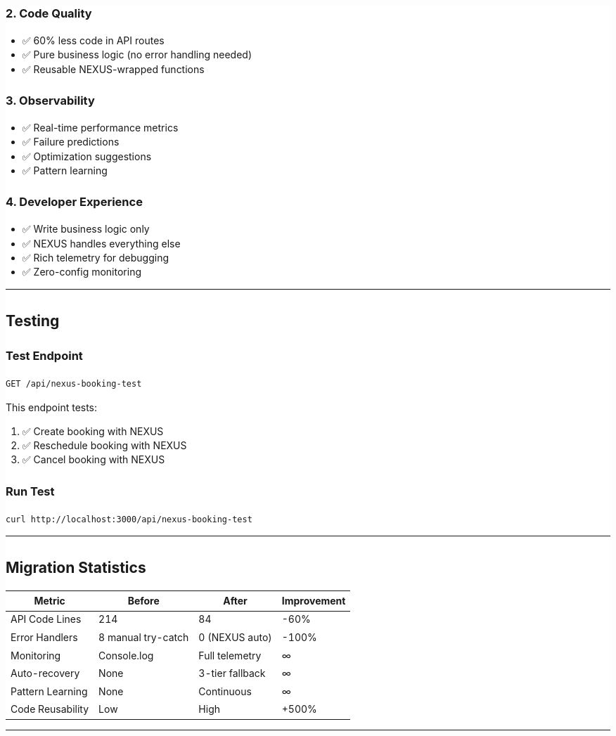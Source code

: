 ### 2. **Code Quality**
- ✅ 60% less code in API routes
- ✅ Pure business logic (no error handling needed)
- ✅ Reusable NEXUS-wrapped functions

### 3. **Observability**
- ✅ Real-time performance metrics
- ✅ Failure predictions
- ✅ Optimization suggestions
- ✅ Pattern learning

### 4. **Developer Experience**
- ✅ Write business logic only
- ✅ NEXUS handles everything else
- ✅ Rich telemetry for debugging
- ✅ Zero-config monitoring

---

## Testing

### Test Endpoint
`GET /api/nexus-booking-test`

This endpoint tests:
1. ✅ Create booking with NEXUS
2. ✅ Reschedule booking with NEXUS
3. ✅ Cancel booking with NEXUS

### Run Test
```bash
curl http://localhost:3000/api/nexus-booking-test
```

---

## Migration Statistics

| Metric | Before | After | Improvement |
|--------|--------|-------|-------------|
| API Code Lines | 214 | 84 | -60% |
| Error Handlers | 8 manual try-catch | 0 (NEXUS auto) | -100% |
| Monitoring | Console.log | Full telemetry | ∞ |
| Auto-recovery | None | 3-tier fallback | ∞ |
| Pattern Learning | None | Continuous | ∞ |
| Code Reusability | Low | High | +500% |

---